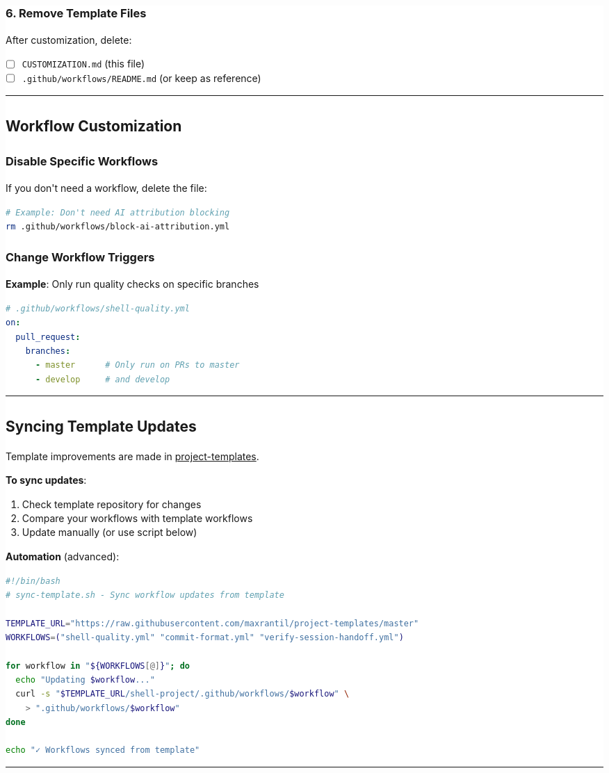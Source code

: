 
### 6. Remove Template Files

After customization, delete:
- [ ] `CUSTOMIZATION.md` (this file)
- [ ] `.github/workflows/README.md` (or keep as reference)

---

## Workflow Customization

### Disable Specific Workflows

If you don't need a workflow, delete the file:

```bash
# Example: Don't need AI attribution blocking
rm .github/workflows/block-ai-attribution.yml
```

### Change Workflow Triggers

**Example**: Only run quality checks on specific branches

```yaml
# .github/workflows/shell-quality.yml
on:
  pull_request:
    branches:
      - master      # Only run on PRs to master
      - develop     # and develop
```

---

## Syncing Template Updates

Template improvements are made in [project-templates](https://github.com/maxrantil/project-templates).

**To sync updates**:

1. Check template repository for changes
2. Compare your workflows with template workflows
3. Update manually (or use script below)

**Automation** (advanced):

```bash
#!/bin/bash
# sync-template.sh - Sync workflow updates from template

TEMPLATE_URL="https://raw.githubusercontent.com/maxrantil/project-templates/master"
WORKFLOWS=("shell-quality.yml" "commit-format.yml" "verify-session-handoff.yml")

for workflow in "${WORKFLOWS[@]}"; do
  echo "Updating $workflow..."
  curl -s "$TEMPLATE_URL/shell-project/.github/workflows/$workflow" \
    > ".github/workflows/$workflow"
done

echo "✓ Workflows synced from template"
```

---